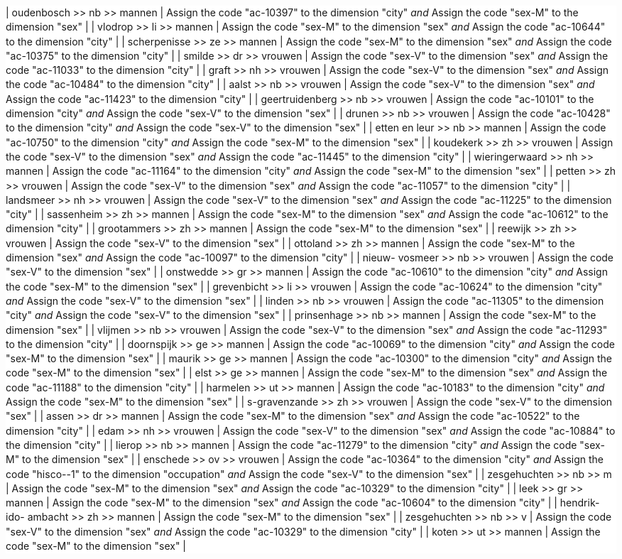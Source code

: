 | oudenbosch >> nb >> mannen | Assign the code "ac-10397" to the dimension "city" *and* Assign the code "sex-M" to the dimension "sex" |
| vlodrop >> li >> mannen | Assign the code "sex-M" to the dimension "sex" *and* Assign the code "ac-10644" to the dimension "city" |
| scherpenisse >> ze >> mannen | Assign the code "sex-M" to the dimension "sex" *and* Assign the code "ac-10375" to the dimension "city" |
| smilde >> dr >> vrouwen | Assign the code "sex-V" to the dimension "sex" *and* Assign the code "ac-11033" to the dimension "city" |
| graft >> nh >> vrouwen | Assign the code "sex-V" to the dimension "sex" *and* Assign the code "ac-10484" to the dimension "city" |
| aalst >> nb >> vrouwen | Assign the code "sex-V" to the dimension "sex" *and* Assign the code "ac-11423" to the dimension "city" |
| geertruidenberg >> nb >> vrouwen | Assign the code "ac-10101" to the dimension "city" *and* Assign the code "sex-V" to the dimension "sex" |
| drunen >> nb >> vrouwen | Assign the code "ac-10428" to the dimension "city" *and* Assign the code "sex-V" to the dimension "sex" |
| etten en leur >> nb >> mannen | Assign the code "ac-10750" to the dimension "city" *and* Assign the code "sex-M" to the dimension "sex" |
| koudekerk >> zh >> vrouwen | Assign the code "sex-V" to the dimension "sex" *and* Assign the code "ac-11445" to the dimension "city" |
| wieringerwaard >> nh >> mannen | Assign the code "ac-11164" to the dimension "city" *and* Assign the code "sex-M" to the dimension "sex" |
| petten >> zh >> vrouwen | Assign the code "sex-V" to the dimension "sex" *and* Assign the code "ac-11057" to the dimension "city" |
| landsmeer >> nh >> vrouwen | Assign the code "sex-V" to the dimension "sex" *and* Assign the code "ac-11225" to the dimension "city" |
| sassenheim >> zh >> mannen | Assign the code "sex-M" to the dimension "sex" *and* Assign the code "ac-10612" to the dimension "city" |
| grootammers >> zh >> mannen | Assign the code "sex-M" to the dimension "sex" |
| reewijk >> zh >> vrouwen | Assign the code "sex-V" to the dimension "sex" |
| ottoland >> zh >> mannen | Assign the code "sex-M" to the dimension "sex" *and* Assign the code "ac-10097" to the dimension "city" |
| nieuw- vosmeer >> nb >> vrouwen | Assign the code "sex-V" to the dimension "sex" |
| onstwedde >> gr >> mannen | Assign the code "ac-10610" to the dimension "city" *and* Assign the code "sex-M" to the dimension "sex" |
| grevenbicht >> li >> vrouwen | Assign the code "ac-10624" to the dimension "city" *and* Assign the code "sex-V" to the dimension "sex" |
| linden >> nb >> vrouwen | Assign the code "ac-11305" to the dimension "city" *and* Assign the code "sex-V" to the dimension "sex" |
| prinsenhage >> nb >> mannen | Assign the code "sex-M" to the dimension "sex" |
| vlijmen >> nb >> vrouwen | Assign the code "sex-V" to the dimension "sex" *and* Assign the code "ac-11293" to the dimension "city" |
| doornspijk >> ge >> mannen | Assign the code "ac-10069" to the dimension "city" *and* Assign the code "sex-M" to the dimension "sex" |
| maurik >> ge >> mannen | Assign the code "ac-10300" to the dimension "city" *and* Assign the code "sex-M" to the dimension "sex" |
| elst >> ge >> mannen | Assign the code "sex-M" to the dimension "sex" *and* Assign the code "ac-11188" to the dimension "city" |
| harmelen >> ut >> mannen | Assign the code "ac-10183" to the dimension "city" *and* Assign the code "sex-M" to the dimension "sex" |
| s-gravenzande >> zh >> vrouwen | Assign the code "sex-V" to the dimension "sex" |
| assen >> dr >> mannen | Assign the code "sex-M" to the dimension "sex" *and* Assign the code "ac-10522" to the dimension "city" |
| edam >> nh >> vrouwen | Assign the code "sex-V" to the dimension "sex" *and* Assign the code "ac-10884" to the dimension "city" |
| lierop >> nb >> mannen | Assign the code "ac-11279" to the dimension "city" *and* Assign the code "sex-M" to the dimension "sex" |
| enschede >> ov >> vrouwen | Assign the code "ac-10364" to the dimension "city" *and* Assign the code "hisco--1" to the dimension "occupation" *and* Assign the code "sex-V" to the dimension "sex" |
| zesgehuchten >> nb >> m | Assign the code "sex-M" to the dimension "sex" *and* Assign the code "ac-10329" to the dimension "city" |
| leek >> gr >> mannen | Assign the code "sex-M" to the dimension "sex" *and* Assign the code "ac-10604" to the dimension "city" |
| hendrik- ido- ambacht >> zh >> mannen | Assign the code "sex-M" to the dimension "sex" |
| zesgehuchten >> nb >> v | Assign the code "sex-V" to the dimension "sex" *and* Assign the code "ac-10329" to the dimension "city" |
| koten >> ut >> mannen | Assign the code "sex-M" to the dimension "sex" |